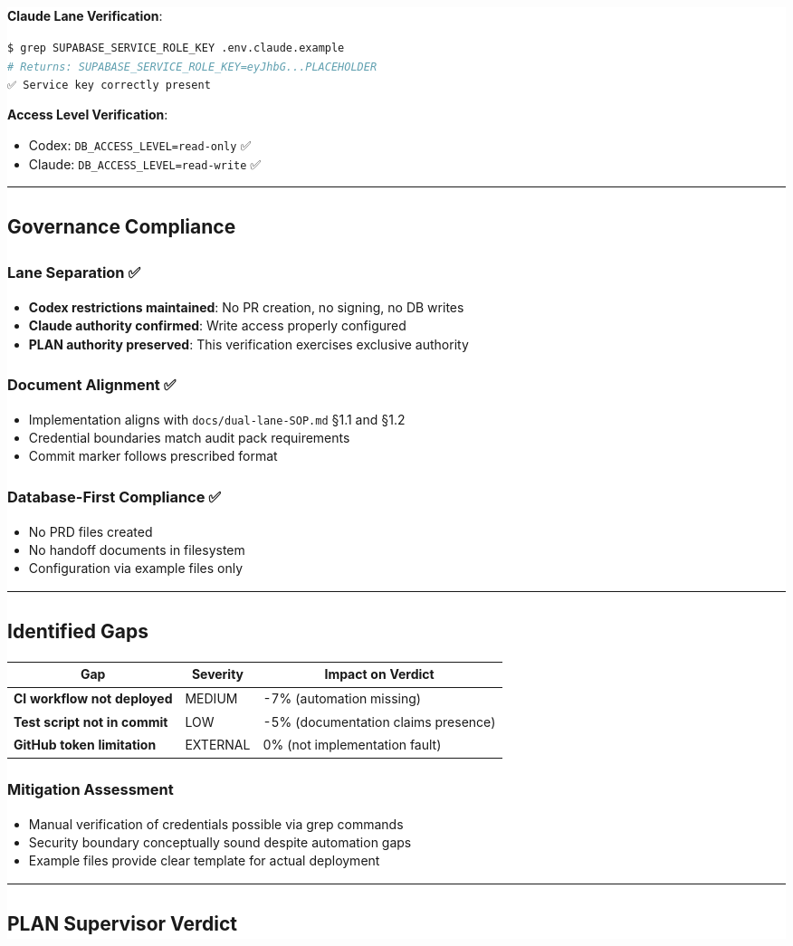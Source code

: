 **Claude Lane Verification**:
```bash
$ grep SUPABASE_SERVICE_ROLE_KEY .env.claude.example
# Returns: SUPABASE_SERVICE_ROLE_KEY=eyJhbG...PLACEHOLDER
✅ Service key correctly present
```

**Access Level Verification**:
- Codex: `DB_ACCESS_LEVEL=read-only` ✅
- Claude: `DB_ACCESS_LEVEL=read-write` ✅

---

## Governance Compliance

### Lane Separation ✅
- **Codex restrictions maintained**: No PR creation, no signing, no DB writes
- **Claude authority confirmed**: Write access properly configured
- **PLAN authority preserved**: This verification exercises exclusive authority

### Document Alignment ✅
- Implementation aligns with `docs/dual-lane-SOP.md` §1.1 and §1.2
- Credential boundaries match audit pack requirements
- Commit marker follows prescribed format

### Database-First Compliance ✅
- No PRD files created
- No handoff documents in filesystem
- Configuration via example files only

---

## Identified Gaps

| Gap | Severity | Impact on Verdict |
|-----|----------|-------------------|
| **CI workflow not deployed** | MEDIUM | -7% (automation missing) |
| **Test script not in commit** | LOW | -5% (documentation claims presence) |
| **GitHub token limitation** | EXTERNAL | 0% (not implementation fault) |

### Mitigation Assessment
- Manual verification of credentials possible via grep commands
- Security boundary conceptually sound despite automation gaps
- Example files provide clear template for actual deployment

---

## PLAN Supervisor Verdict
